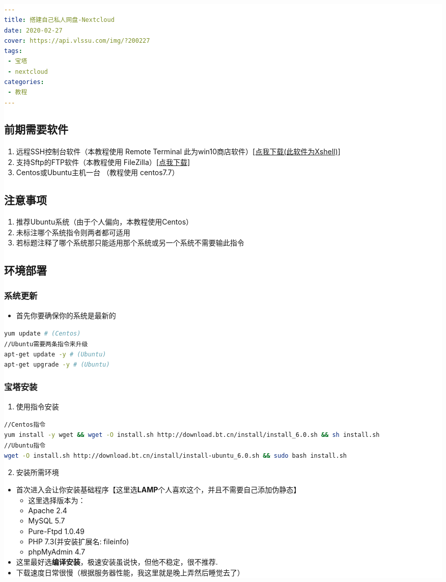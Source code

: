 ```yaml
---
title: 搭建自己私人网盘-Nextcloud
date: 2020-02-27
cover: https://api.vlssu.com/img/?200227
tags:
 - 宝塔
 - nextcloud
categories: 
 - 教程
---
```


## 前期需要软件
1. 远程SSH控制台软件（本教程使用 Remote Terminal 此为win10商店软件）[[点我下载(此软件为Xshell)]](https://www.lanzoui.com/i88wyvi)
2. 支持Sftp的FTP软件（本教程使用 FileZilla）[[点我下载]](https://www.lanzoui.com/i88wyqd)
3. Centos或Ubuntu主机一台 （教程使用 centos7.7）

## 注意事项
1. 推荐Ubuntu系统（由于个人偏向，本教程使用Centos）
2. 未标注哪个系统指令则两者都可适用
3. 若标题注释了哪个系统那只能适用那个系统或另一个系统不需要输此指令

## 环境部署
### 系统更新
- 首先你要确保你的系统是最新的
```sh
yum update # (Centos)
//Ubuntu需要两条指令来升级
apt-get update -y # (Ubuntu)
apt-get upgrade -y # (Ubuntu)
```

### 宝塔安装
1. 使用指令安装
```sh
//Centos指令
yum install -y wget && wget -O install.sh http://download.bt.cn/install/install_6.0.sh && sh install.sh
//Ubuntu指令
wget -O install.sh http://download.bt.cn/install/install-ubuntu_6.0.sh && sudo bash install.sh
```
2. 安装所需环境
- 首次进入会让你安装基础程序【这里选**LAMP**个人喜欢这个，并且不需要自己添加伪静态】
  - 这里选择版本为：
  - Apache 2.4
  - MySQL 5.7
  - Pure-Ftpd 1.0.49
  - PHP 7.3(并安装扩展名: fileinfo)
  - phpMyAdmin 4.7
- 这里最好选**编译安装**，极速安装虽说快，但他不稳定，很不推荐.
- 下载速度日常很慢（根据服务器性能，我这里就是晚上弄然后睡觉去了）
